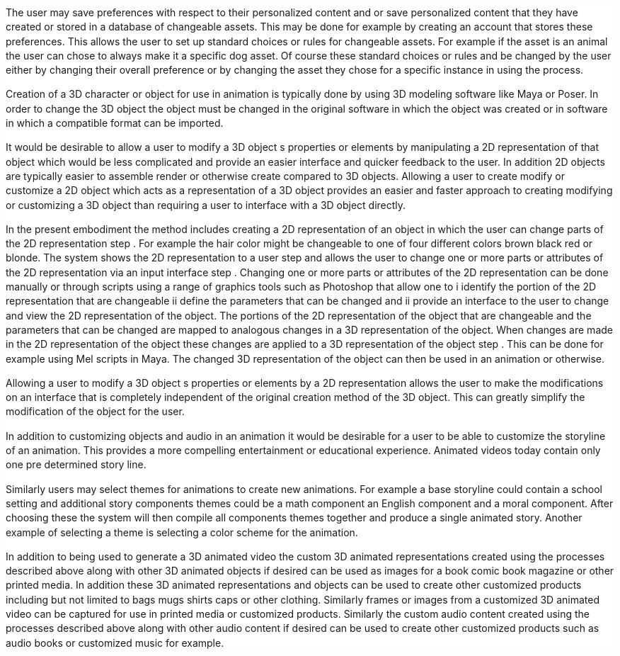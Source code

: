 The user may save preferences with respect to their personalized content and or save personalized content that they have created or stored in a database of changeable assets. This may be done for example by creating an account that stores these preferences. This allows the user to set up standard choices or rules for changeable assets. For example if the asset is an animal the user can chose to always make it a specific dog asset. Of course these standard choices or rules and be changed by the user either by changing their overall preference or by changing the asset they chose for a specific instance in using the process.

Creation of a 3D character or object for use in animation is typically done by using 3D modeling software like Maya or Poser. In order to change the 3D object the object must be changed in the original software in which the object was created or in software in which a compatible format can be imported.

It would be desirable to allow a user to modify a 3D object s properties or elements by manipulating a 2D representation of that object which would be less complicated and provide an easier interface and quicker feedback to the user. In addition 2D objects are typically easier to assemble render or otherwise create compared to 3D objects. Allowing a user to create modify or customize a 2D object which acts as a representation of a 3D object provides an easier and faster approach to creating modifying or customizing a 3D object than requiring a user to interface with a 3D object directly.

In the present embodiment the method includes creating a 2D representation of an object in which the user can change parts of the 2D representation step . For example the hair color might be changeable to one of four different colors brown black red or blonde. The system shows the 2D representation to a user step and allows the user to change one or more parts or attributes of the 2D representation via an input interface step . Changing one or more parts or attributes of the 2D representation can be done manually or through scripts using a range of graphics tools such as Photoshop that allow one to i identify the portion of the 2D representation that are changeable ii define the parameters that can be changed and ii provide an interface to the user to change and view the 2D representation of the object. The portions of the 2D representation of the object that are changeable and the parameters that can be changed are mapped to analogous changes in a 3D representation of the object. When changes are made in the 2D representation of the object these changes are applied to a 3D representation of the object step . This can be done for example using Mel scripts in Maya. The changed 3D representation of the object can then be used in an animation or otherwise.

Allowing a user to modify a 3D object s properties or elements by a 2D representation allows the user to make the modifications on an interface that is completely independent of the original creation method of the 3D object. This can greatly simplify the modification of the object for the user.

In addition to customizing objects and audio in an animation it would be desirable for a user to be able to customize the storyline of an animation. This provides a more compelling entertainment or educational experience. Animated videos today contain only one pre determined story line.

Similarly users may select themes for animations to create new animations. For example a base storyline could contain a school setting and additional story components themes could be a math component an English component and a moral component. After choosing these the system will then compile all components themes together and produce a single animated story. Another example of selecting a theme is selecting a color scheme for the animation.

In addition to being used to generate a 3D animated video the custom 3D animated representations created using the processes described above along with other 3D animated objects if desired can be used as images for a book comic book magazine or other printed media. In addition these 3D animated representations and objects can be used to create other customized products including but not limited to bags mugs shirts caps or other clothing. Similarly frames or images from a customized 3D animated video can be captured for use in printed media or customized products. Similarly the custom audio content created using the processes described above along with other audio content if desired can be used to create other customized products such as audio books or customized music for example.
